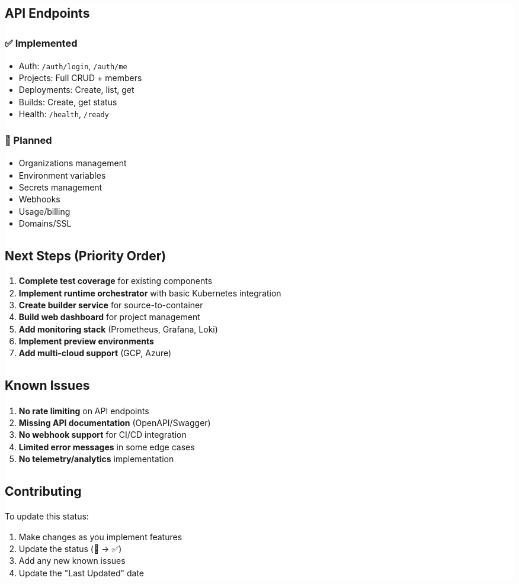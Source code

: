 ## API Endpoints

### ✅ Implemented

- Auth: `/auth/login`, `/auth/me`
- Projects: Full CRUD + members
- Deployments: Create, list, get
- Builds: Create, get status
- Health: `/health`, `/ready`

### 🚧 Planned

- Organizations management
- Environment variables
- Secrets management
- Webhooks
- Usage/billing
- Domains/SSL

## Next Steps (Priority Order)

1. **Complete test coverage** for existing components
2. **Implement runtime orchestrator** with basic Kubernetes integration
3. **Create builder service** for source-to-container
4. **Build web dashboard** for project management
5. **Add monitoring stack** (Prometheus, Grafana, Loki)
6. **Implement preview environments**
7. **Add multi-cloud support** (GCP, Azure)

## Known Issues

1. **No rate limiting** on API endpoints
2. **Missing API documentation** (OpenAPI/Swagger)
3. **No webhook support** for CI/CD integration
4. **Limited error messages** in some edge cases
5. **No telemetry/analytics** implementation

## Contributing

To update this status:

1. Make changes as you implement features
2. Update the status (🚧 → ✅)
3. Add any new known issues
4. Update the "Last Updated" date
